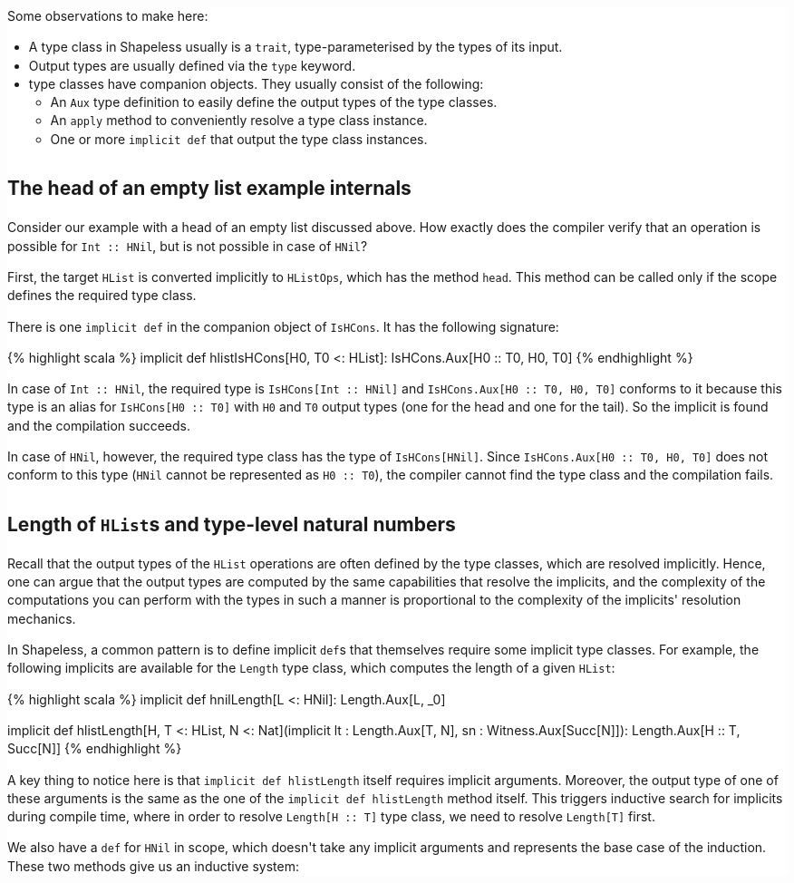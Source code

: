 Some observations to make here:

- A type class in Shapeless usually is a `trait`, type-parameterised by the types of its input.
- Output types are usually defined via the `type` keyword.
- type classes have companion objects. They usually consist of the following:
  - An `Aux` type definition to easily define the output types of the type classes.
  - An `apply` method to conveniently resolve a type class instance.
  - One or more `implicit def` that output the type class instances.

## The head of an empty list example internals
Consider our example with a head of an empty list discussed above. How exactly does the compiler verify that an operation is possible for `Int :: HNil`, but is not possible in case of `HNil`?

First, the target `HList` is converted implicitly to `HListOps`, which has the method `head`. This method can be called only if the scope defines the required type class.

There is one `implicit def` in the companion object of `IsHCons`. It has the following signature:

{% highlight scala %}
implicit def hlistIsHCons[H0, T0 <: HList]: IsHCons.Aux[H0 :: T0, H0, T0]
{% endhighlight %}

In case of `Int :: HNil`, the required type is `IsHCons[Int :: HNil]` and `IsHCons.Aux[H0 :: T0, H0, T0]` conforms to it because this type is an alias for `IsHCons[H0 :: T0]` with `H0` and `T0` output types (one for the head and one for the tail). So the implicit is found and the compilation succeeds.

In case of `HNil`, however, the required type class has the type of `IsHCons[HNil]`. Since `IsHCons.Aux[H0 :: T0, H0, T0]` does not conform to this type (`HNil` cannot be represented as `H0 :: T0`), the compiler cannot find the type class and the compilation fails.

## Length of `HList`s and type-level natural numbers
Recall that the output types of the `HList` operations are often defined by the type classes, which are resolved implicitly. Hence, one can argue that the output types are computed by the same capabilities that resolve the implicits, and the complexity of the computations you can perform with the types in such a manner is proportional to the complexity of the implicits' resolution mechanics.

In Shapeless, a common pattern is to define implicit `def`s that themselves require some implicit type classes. For example, the following implicits are available for the `Length` type class, which computes the length of a given `HList`:

{% highlight scala %}
implicit def hnilLength[L <: HNil]: Length.Aux[L, _0]

implicit def hlistLength[H, T <: HList, N <: Nat](implicit lt : Length.Aux[T, N], sn : Witness.Aux[Succ[N]]): Length.Aux[H :: T, Succ[N]]
{% endhighlight %}

A key thing to notice here is that `implicit def hlistLength` itself requires implicit arguments. Moreover, the output type of one of these arguments is the same as the one of the `implicit def hlistLength` method itself. This triggers inductive search for implicits during compile time, where in order to resolve `Length[H :: T]` type class, we need to resolve `Length[T]` first.

We also have a `def` for `HNil` in scope, which doesn't take any implicit arguments and represents the base case of the induction. These two methods give us an inductive system:
